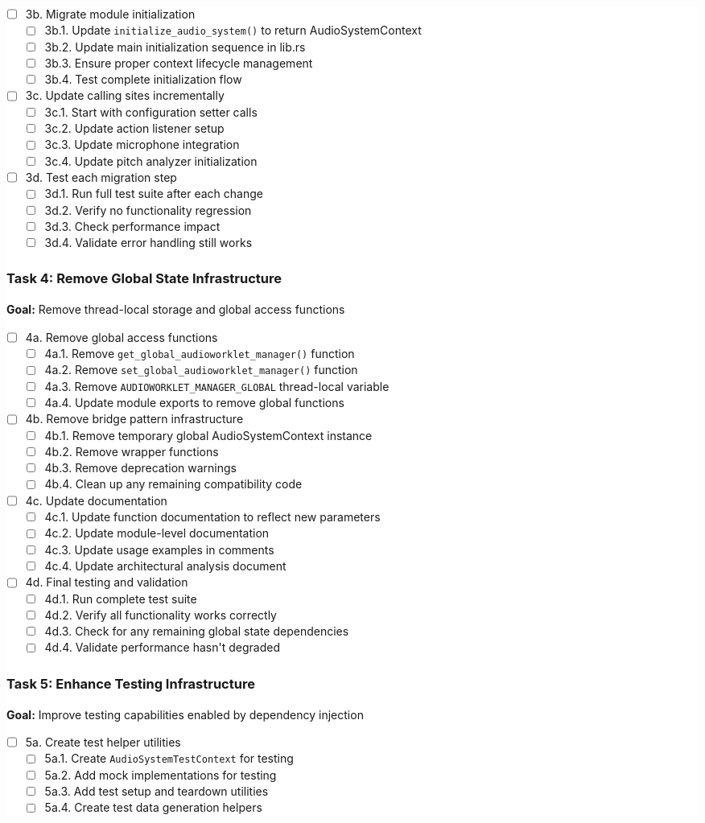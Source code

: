 - [ ] 3b. Migrate module initialization
  - [ ] 3b.1. Update `initialize_audio_system()` to return AudioSystemContext
  - [ ] 3b.2. Update main initialization sequence in lib.rs
  - [ ] 3b.3. Ensure proper context lifecycle management
  - [ ] 3b.4. Test complete initialization flow

- [ ] 3c. Update calling sites incrementally
  - [ ] 3c.1. Start with configuration setter calls
  - [ ] 3c.2. Update action listener setup
  - [ ] 3c.3. Update microphone integration
  - [ ] 3c.4. Update pitch analyzer initialization

- [ ] 3d. Test each migration step
  - [ ] 3d.1. Run full test suite after each change
  - [ ] 3d.2. Verify no functionality regression
  - [ ] 3d.3. Check performance impact
  - [ ] 3d.4. Validate error handling still works

### Task 4: Remove Global State Infrastructure
**Goal:** Remove thread-local storage and global access functions

- [ ] 4a. Remove global access functions
  - [ ] 4a.1. Remove `get_global_audioworklet_manager()` function
  - [ ] 4a.2. Remove `set_global_audioworklet_manager()` function
  - [ ] 4a.3. Remove `AUDIOWORKLET_MANAGER_GLOBAL` thread-local variable
  - [ ] 4a.4. Update module exports to remove global functions

- [ ] 4b. Remove bridge pattern infrastructure
  - [ ] 4b.1. Remove temporary global AudioSystemContext instance
  - [ ] 4b.2. Remove wrapper functions
  - [ ] 4b.3. Remove deprecation warnings
  - [ ] 4b.4. Clean up any remaining compatibility code

- [ ] 4c. Update documentation
  - [ ] 4c.1. Update function documentation to reflect new parameters
  - [ ] 4c.2. Update module-level documentation
  - [ ] 4c.3. Update usage examples in comments
  - [ ] 4c.4. Update architectural analysis document

- [ ] 4d. Final testing and validation
  - [ ] 4d.1. Run complete test suite
  - [ ] 4d.2. Verify all functionality works correctly
  - [ ] 4d.3. Check for any remaining global state dependencies
  - [ ] 4d.4. Validate performance hasn't degraded

### Task 5: Enhance Testing Infrastructure
**Goal:** Improve testing capabilities enabled by dependency injection

- [ ] 5a. Create test helper utilities
  - [ ] 5a.1. Create `AudioSystemTestContext` for testing
  - [ ] 5a.2. Add mock implementations for testing
  - [ ] 5a.3. Add test setup and teardown utilities
  - [ ] 5a.4. Create test data generation helpers
